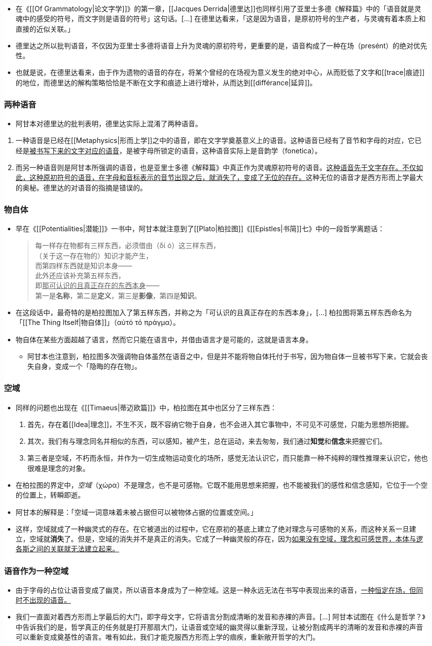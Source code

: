 - 在《[[Of Grammatology|论文字学]]》的第一章，[[Jacques Derrida|德里达]]也同样引用了亚里士多德《解释篇》中的「语音就是灵魂中的感受的符号，而文字则是语音的符号」这句话。[...] 在德里达看来，「这是因为语音，是原初符号的生产者，与灵魂有着本质上和直接的近似关联。」

- 德里达之所以批判语音，不仅因为亚里士多德将语音上升为灵魂的原初符号，更重要的是，语音构成了一种在场（presént）的绝对优先性。

- 也就是说，在德里达看来，由于作为遗物的语音的存在，将某个曾经的在场视为意义发生的绝对中心，从而贬低了文字和[[trace|痕迹]]的地位，而德里达的解构策略恰恰是不断在文字和痕迹上进行增补，从而达到[[différance|延异]]。

### 两种语音

- 阿甘本对德里达的批判表明，德里达实际上混淆了两种语音。

1. 一种语音是已经在[[Metaphysics|形而上学]]之中的语音，即在文字学奠基意义上的语音。这种语音已经有了音节和字母的对应，它已经是<u>被书写下来的文字对应的语音</u>，是被字母所锁定的语音，这种语音实际上是音韵学（fonetica）。

2. 而另一种语音则是阿甘本所强调的语音，也是亚里士多德《解释篇》中真正作为灵魂原初符号的语音。<u>这种语音先于文字存在。不仅如此，这种原初符号的语音，在字母和音标表示的音节出现之后，就消失了，变成了无位的存在。</u>这种无位的语音才是西方形而上学最大的奥秘。德里达的对语音的指摘是错误的。

### 物自体

- 早在《[[Potentialities|潜能]]》一书中，阿甘本就注意到了[[Plato|柏拉图]]《[[Epistles|书简]]七》中的一段哲学离题话：<blockquote class="quote">每一样存在物都有三样东西，必须借由（δί ό）这三样东西，<br>（关于这一存在物的）知识才能产生，<br>而第四样东西就是知识本身——<br>此外还应该补充第五样东西，<br>即<u>那可认识的且真正存在的东西本身</u>——<br>第一是**名称**，第二是**定义**，第三是**影像**，第四是**知识**。</blockquote>

- 在这段话中，最奇特的是柏拉图加入了第五样东西，并称之为「可认识的且真正存在的东西本身」，[...] 柏拉图将第五样东西命名为「[[The Thing Itself|物自体]]」（αύτό τό πράγμα）。

- 物自体在某些方面超越了语言，然而它只能在语言中，并借由语言才是可能的，这就是语言本身。
	- 阿甘本也注意到，柏拉图多次强调物自体虽然在语音之中，但是并不能将物自体托付于书写，因为物自体一旦被书写下来，它就会丧失自身，变成一个「隐晦的存在物」。

### 空域

- 同样的问题也出现在《[[Timaeus|蒂迈欧篇]]》中，柏拉图在其中也区分了三样东西：
	
	1. 首先，存在着[[Idea|理念]]，不生不灭，既不容纳它物于自身，也不会进入其它事物中，不可见不可感觉，只能为思想所把握。

	2. 其次，我们有与理念同名并相似的东西，可以感知，被产生，总在运动，来去匆匆，我们通过**知觉**和**信念**来把握它们。

	3. 第三者是空域，不朽而永恒，并作为一切生成物运动变化的场所，感觉无法认识它，而只能靠一种不纯粹的理性推理来认识它，他也很难是理念的对象。

- 在柏拉图的界定中，*空域*（χώρα）不是理念，也不是可感物。它既不能用思想来把握，也不能被我们的感性和信念感知，它位于一个空的位置上，转瞬即逝。

- 阿甘本的解释是：「空域一词意味着未被占据但可以被物体占据的位置或空间。」

- 这样，空域就成了一种幽灵式的存在。在它被道出的过程中，它在原初的基底上建立了绝对理念与可感物的关系，而这种关系一旦建立，空域就**消失**了。但是，空域的消失并不是真正的消失。它成了一种幽灵般的存在，因为<u>如果没有空域，理念和可感世界，本体与逻各斯之间的关联就无法建立起来。</u>

### 语音作为一种空域

- 由于字母的占位让语音变成了幽灵，所以语音本身成为了一种空域。这是一种永远无法在书写中表现出来的语音，<u>一种恒定在场，但同时不出现的语音。</u>

- 我们一直面对着西方形而上学最后的大门，即字母文字，它将语言分割成清晰的发音和赤裸的声音。[...] 阿甘本试图在《什么是哲学？》中告诉我们的是，哲学真正的任务就是打开那扇大门，让语音或空域的幽灵得以重新浮现，让被分割成两半的清晰的发音和赤裸的声音可以重新变成奠基性的语言。唯有如此，我们才能克服西方形而上学的痼疾，重新敞开哲学的大门。